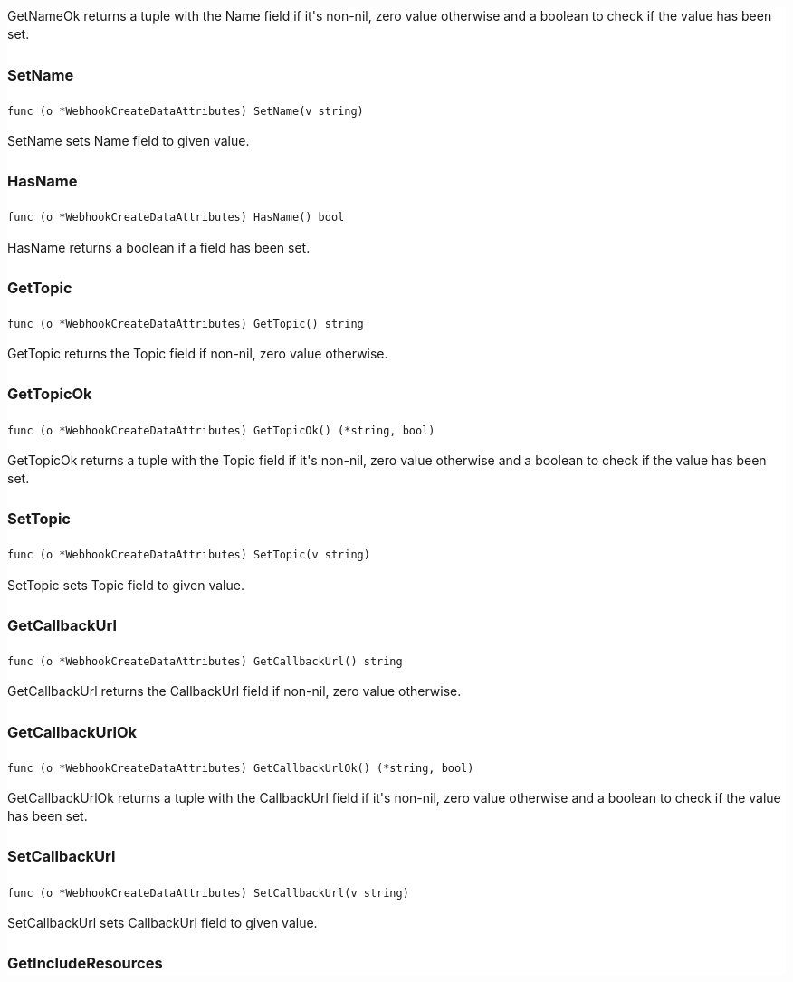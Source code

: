 GetNameOk returns a tuple with the Name field if it's non-nil, zero value otherwise
and a boolean to check if the value has been set.

### SetName

`func (o *WebhookCreateDataAttributes) SetName(v string)`

SetName sets Name field to given value.

### HasName

`func (o *WebhookCreateDataAttributes) HasName() bool`

HasName returns a boolean if a field has been set.

### GetTopic

`func (o *WebhookCreateDataAttributes) GetTopic() string`

GetTopic returns the Topic field if non-nil, zero value otherwise.

### GetTopicOk

`func (o *WebhookCreateDataAttributes) GetTopicOk() (*string, bool)`

GetTopicOk returns a tuple with the Topic field if it's non-nil, zero value otherwise
and a boolean to check if the value has been set.

### SetTopic

`func (o *WebhookCreateDataAttributes) SetTopic(v string)`

SetTopic sets Topic field to given value.


### GetCallbackUrl

`func (o *WebhookCreateDataAttributes) GetCallbackUrl() string`

GetCallbackUrl returns the CallbackUrl field if non-nil, zero value otherwise.

### GetCallbackUrlOk

`func (o *WebhookCreateDataAttributes) GetCallbackUrlOk() (*string, bool)`

GetCallbackUrlOk returns a tuple with the CallbackUrl field if it's non-nil, zero value otherwise
and a boolean to check if the value has been set.

### SetCallbackUrl

`func (o *WebhookCreateDataAttributes) SetCallbackUrl(v string)`

SetCallbackUrl sets CallbackUrl field to given value.


### GetIncludeResources
